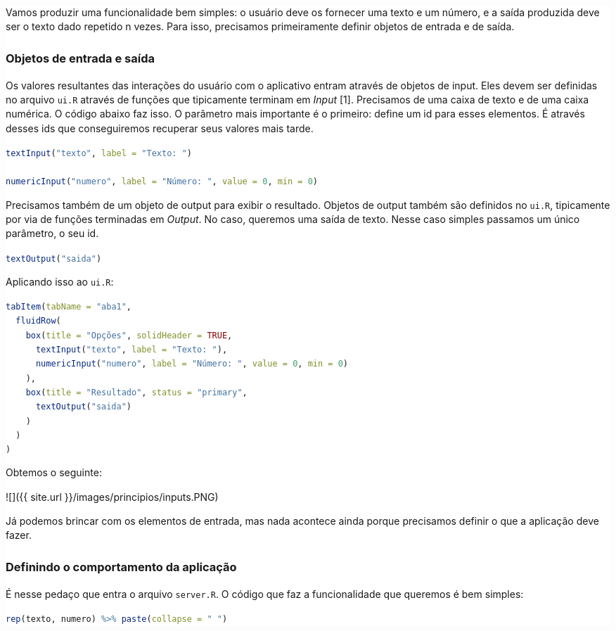 Vamos produzir uma funcionalidade bem simples: o usuário deve os fornecer uma texto e um número, e a saída produzida deve ser o texto dado repetido n vezes. Para isso, precisamos primeiramente definir objetos de entrada e de saída.

### Objetos de entrada e saída

Os valores resultantes das interações do usuário com o aplicativo entram através de objetos de input. Eles devem ser definidas no arquivo `ui.R` através de funções que tipicamente terminam em *Input* [1]. Precisamos de uma caixa de texto e de uma caixa numérica. O código abaixo faz isso. O parâmetro mais importante é o primeiro: define um id para esses elementos. É através desses ids que conseguiremos recuperar seus valores mais tarde.

``` r
textInput("texto", label = "Texto: ")

numericInput("numero", label = "Número: ", value = 0, min = 0)
```

Precisamos também de um objeto de output para exibir o resultado. Objetos de output também são definidos no `ui.R`, tipicamente por via de funções terminadas em *Output*. No caso, queremos uma saída de texto. Nesse caso simples passamos um único parâmetro, o seu id.

``` r
textOutput("saida")
```

Aplicando isso ao `ui.R`:

``` r
tabItem(tabName = "aba1", 
  fluidRow(
    box(title = "Opções", solidHeader = TRUE,
      textInput("texto", label = "Texto: "),
      numericInput("numero", label = "Número: ", value = 0, min = 0)
    ),
    box(title = "Resultado", status = "primary",
      textOutput("saida")
    )
  )
)
```

Obtemos o seguinte:

![]({{ site.url }}/images/principios/inputs.PNG)

Já podemos brincar com os elementos de entrada, mas nada acontece ainda porque precisamos definir o que a aplicação deve fazer.

### Definindo o comportamento da aplicação

É nesse pedaço que entra o arquivo `server.R`. O código que faz a funcionalidade que queremos é bem simples:

``` r
rep(texto, numero) %>% paste(collapse = " ")
```
